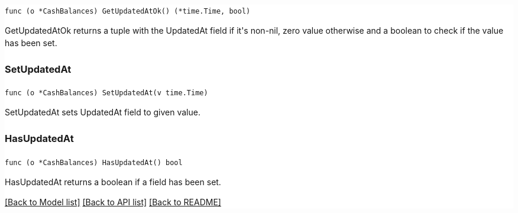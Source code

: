 `func (o *CashBalances) GetUpdatedAtOk() (*time.Time, bool)`

GetUpdatedAtOk returns a tuple with the UpdatedAt field if it's non-nil, zero value otherwise
and a boolean to check if the value has been set.

### SetUpdatedAt

`func (o *CashBalances) SetUpdatedAt(v time.Time)`

SetUpdatedAt sets UpdatedAt field to given value.

### HasUpdatedAt

`func (o *CashBalances) HasUpdatedAt() bool`

HasUpdatedAt returns a boolean if a field has been set.


[[Back to Model list]](../README.md#documentation-for-models) [[Back to API list]](../README.md#documentation-for-api-endpoints) [[Back to README]](../README.md)


